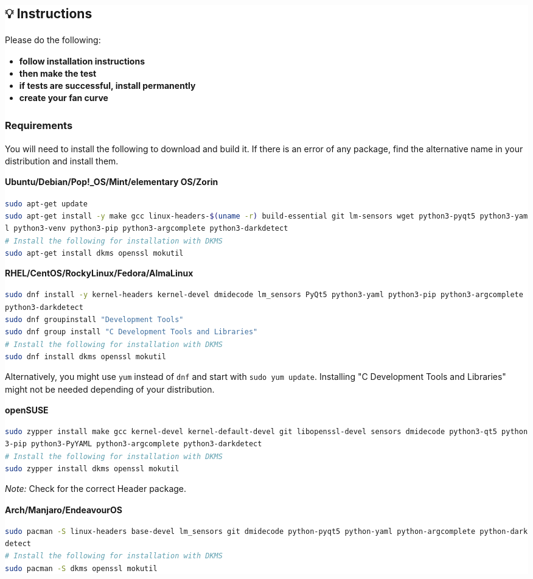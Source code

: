 ## :bulb: Instructions

Please do the following:

- **follow installation instructions**
- **then make the test**
- **if tests are successful, install permanently**
- **create your fan curve**

### Requirements

You will need to install the following to download and build it. If there is an error of any package, find the alternative name in your distribution and install them.

**Ubuntu/Debian/Pop!_OS/Mint/elementary OS/Zorin**

```bash
sudo apt-get update
sudo apt-get install -y make gcc linux-headers-$(uname -r) build-essential git lm-sensors wget python3-pyqt5 python3-yaml python3-venv python3-pip python3-argcomplete python3-darkdetect
# Install the following for installation with DKMS
sudo apt-get install dkms openssl mokutil
```

**RHEL/CentOS/RockyLinux/Fedora/AlmaLinux**

```bash
sudo dnf install -y kernel-headers kernel-devel dmidecode lm_sensors PyQt5 python3-yaml python3-pip python3-argcomplete python3-darkdetect
sudo dnf groupinstall "Development Tools"
sudo dnf group install "C Development Tools and Libraries"
# Install the following for installation with DKMS
sudo dnf install dkms openssl mokutil
```

Alternatively, you might use `yum` instead of `dnf` and start with `sudo yum update`. Installing "C Development Tools and Libraries" might not be needed depending of your distribution.

**openSUSE**

```bash
sudo zypper install make gcc kernel-devel kernel-default-devel git libopenssl-devel sensors dmidecode python3-qt5 python3-pip python3-PyYAML python3-argcomplete python3-darkdetect
# Install the following for installation with DKMS
sudo zypper install dkms openssl mokutil
```

*Note:* Check for the correct Header package.

**Arch/Manjaro/EndeavourOS**

```bash
sudo pacman -S linux-headers base-devel lm_sensors git dmidecode python-pyqt5 python-yaml python-argcomplete python-darkdetect
# Install the following for installation with DKMS
sudo pacman -S dkms openssl mokutil
```
